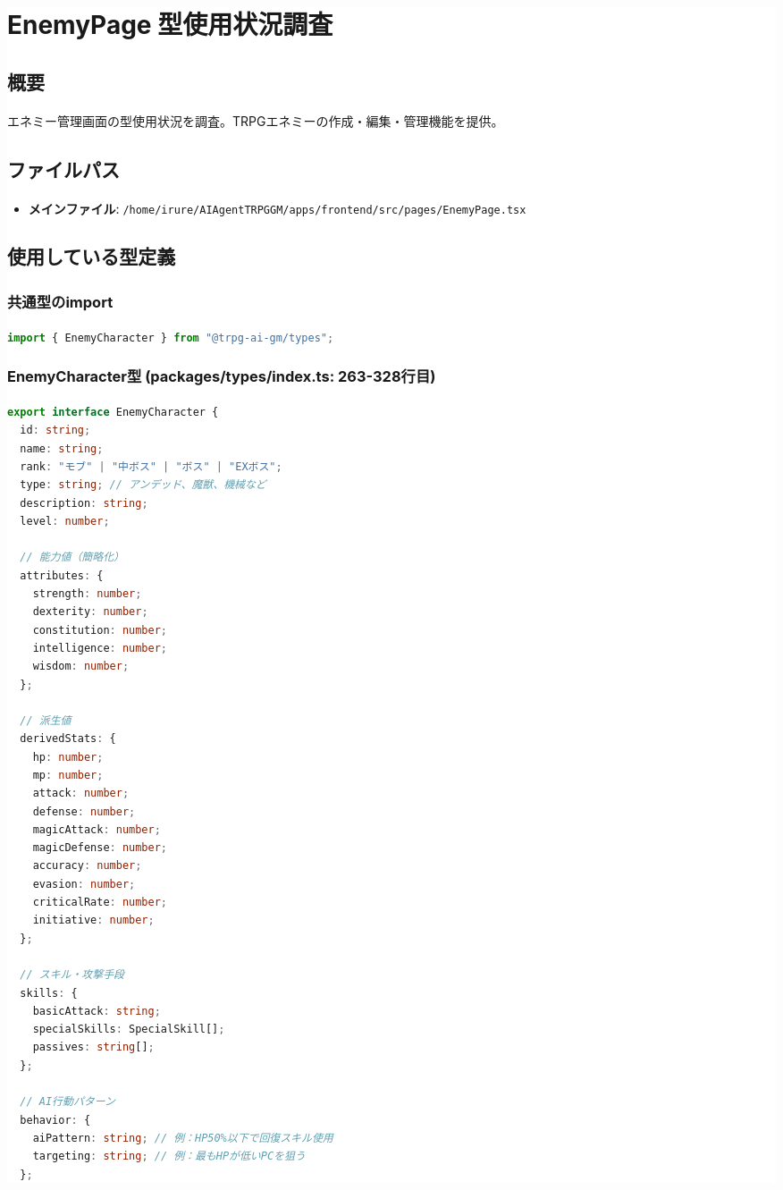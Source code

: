 # EnemyPage 型使用状況調査

## 概要
エネミー管理画面の型使用状況を調査。TRPGエネミーの作成・編集・管理機能を提供。

## ファイルパス
- **メインファイル**: `/home/irure/AIAgentTRPGGM/apps/frontend/src/pages/EnemyPage.tsx`

## 使用している型定義

### 共通型のimport
```typescript
import { EnemyCharacter } from "@trpg-ai-gm/types";
```

### EnemyCharacter型 (packages/types/index.ts: 263-328行目)
```typescript
export interface EnemyCharacter {
  id: string;
  name: string;
  rank: "モブ" | "中ボス" | "ボス" | "EXボス";
  type: string; // アンデッド、魔獣、機械など
  description: string;
  level: number;

  // 能力値（簡略化）
  attributes: {
    strength: number;
    dexterity: number;
    constitution: number;
    intelligence: number;
    wisdom: number;
  };

  // 派生値
  derivedStats: {
    hp: number;
    mp: number;
    attack: number;
    defense: number;
    magicAttack: number;
    magicDefense: number;
    accuracy: number;
    evasion: number;
    criticalRate: number;
    initiative: number;
  };

  // スキル・攻撃手段
  skills: {
    basicAttack: string;
    specialSkills: SpecialSkill[];
    passives: string[];
  };

  // AI行動パターン
  behavior: {
    aiPattern: string; // 例：HP50%以下で回復スキル使用
    targeting: string; // 例：最もHPが低いPCを狙う
  };
```